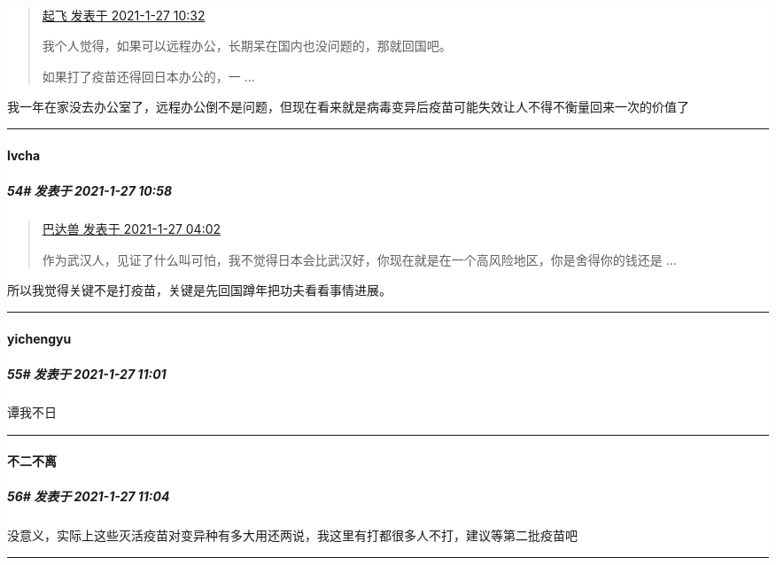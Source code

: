 

<blockquote><a href="httphttps://bbs.saraba1st.com/2b/forum.php?mod=redirect&amp;goto=findpost&amp;pid=50157184&amp;ptid=1984859" target="_blank">起飞 发表于 2021-1-27 10:32</a>

我个人觉得，如果可以远程办公，长期呆在国内也没问题的，那就回国吧。


如果打了疫苗还得回日本办公的，一 ...</blockquote>
我一年在家没去办公室了，远程办公倒不是问题，但现在看来就是病毒变异后疫苗可能失效让人不得不衡量回来一次的价值了







*****

####  lvcha  
##### 54#       发表于 2021-1-27 10:58



<blockquote><a href="httphttps://bbs.saraba1st.com/2b/forum.php?mod=redirect&amp;goto=findpost&amp;pid=50155750&amp;ptid=1984859" target="_blank">巴达兽 发表于 2021-1-27 04:02</a>

作为武汉人，见证了什么叫可怕，我不觉得日本会比武汉好，你现在就是在一个高风险地区，你是舍得你的钱还是 ...</blockquote>
所以我觉得关键不是打疫苗，关键是先回国蹲年把功夫看看事情进展。







*****

####  yichengyu  
##### 55#       发表于 2021-1-27 11:01




谭我不日







*****

####  不二不离  
##### 56#       发表于 2021-1-27 11:04




没意义，实际上这些灭活疫苗对变异种有多大用还两说，我这里有打都很多人不打，建议等第二批疫苗吧







*****
